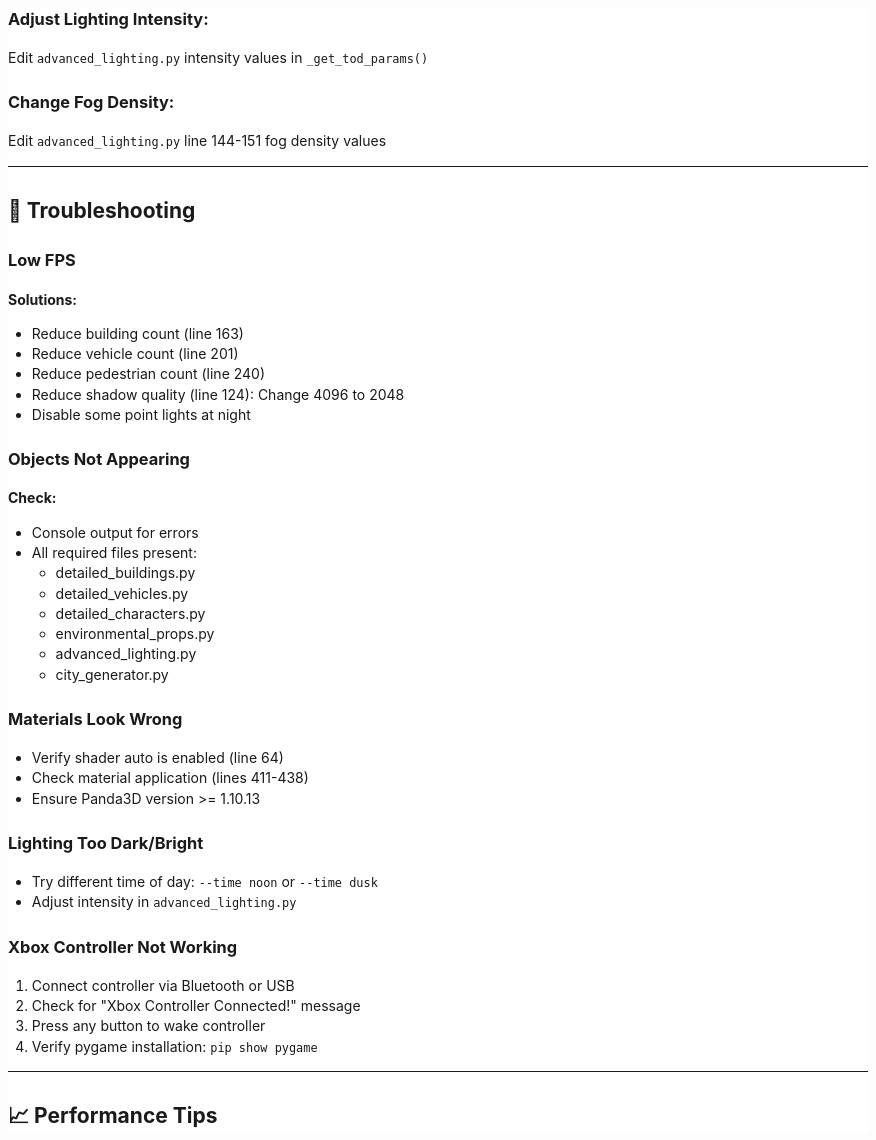 ### Adjust Lighting Intensity:
Edit `advanced_lighting.py` intensity values in `_get_tod_params()`

### Change Fog Density:
Edit `advanced_lighting.py` line 144-151 fog density values

---

## 🔧 Troubleshooting

### Low FPS
**Solutions:**
- Reduce building count (line 163)
- Reduce vehicle count (line 201)
- Reduce pedestrian count (line 240)
- Reduce shadow quality (line 124): Change 4096 to 2048
- Disable some point lights at night

### Objects Not Appearing
**Check:**
- Console output for errors
- All required files present:
  - detailed_buildings.py
  - detailed_vehicles.py
  - detailed_characters.py
  - environmental_props.py
  - advanced_lighting.py
  - city_generator.py

### Materials Look Wrong
- Verify shader auto is enabled (line 64)
- Check material application (lines 411-438)
- Ensure Panda3D version >= 1.10.13

### Lighting Too Dark/Bright
- Try different time of day: `--time noon` or `--time dusk`
- Adjust intensity in `advanced_lighting.py`

### Xbox Controller Not Working
1. Connect controller via Bluetooth or USB
2. Check for "Xbox Controller Connected!" message
3. Press any button to wake controller
4. Verify pygame installation: `pip show pygame`

---

## 📈 Performance Tips
